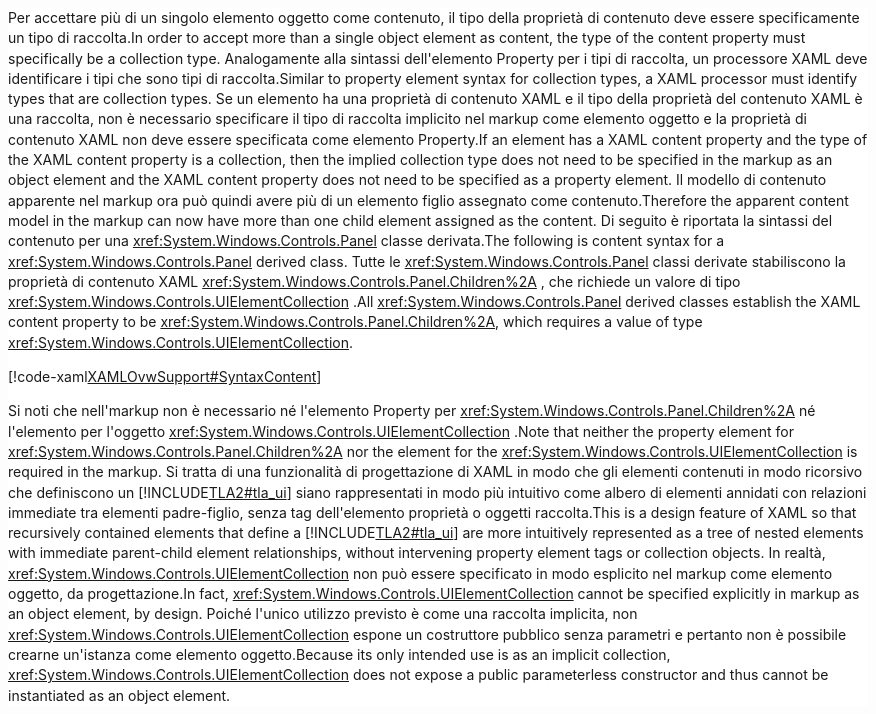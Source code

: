  <span data-ttu-id="7faa7-273">Per accettare più di un singolo elemento oggetto come contenuto, il tipo della proprietà di contenuto deve essere specificamente un tipo di raccolta.</span><span class="sxs-lookup"><span data-stu-id="7faa7-273">In order to accept more than a single object element as content, the type of the content property must specifically be a collection type.</span></span> <span data-ttu-id="7faa7-274">Analogamente alla sintassi dell'elemento Property per i tipi di raccolta, un processore XAML deve identificare i tipi che sono tipi di raccolta.</span><span class="sxs-lookup"><span data-stu-id="7faa7-274">Similar to property element syntax for collection types, a XAML processor must identify types that are collection types.</span></span> <span data-ttu-id="7faa7-275">Se un elemento ha una proprietà di contenuto XAML e il tipo della proprietà del contenuto XAML è una raccolta, non è necessario specificare il tipo di raccolta implicito nel markup come elemento oggetto e la proprietà di contenuto XAML non deve essere specificata come elemento Property.</span><span class="sxs-lookup"><span data-stu-id="7faa7-275">If an element has a XAML content property and the type of the XAML content property is a collection, then the implied collection type does not need to be specified in the markup as an object element and the XAML content property does not need to be specified as a property element.</span></span> <span data-ttu-id="7faa7-276">Il modello di contenuto apparente nel markup ora può quindi avere più di un elemento figlio assegnato come contenuto.</span><span class="sxs-lookup"><span data-stu-id="7faa7-276">Therefore the apparent content model in the markup can now have more than one child element assigned as the content.</span></span> <span data-ttu-id="7faa7-277">Di seguito è riportata la sintassi del contenuto per una <xref:System.Windows.Controls.Panel> classe derivata.</span><span class="sxs-lookup"><span data-stu-id="7faa7-277">The following is content syntax for a <xref:System.Windows.Controls.Panel> derived class.</span></span> <span data-ttu-id="7faa7-278">Tutte le <xref:System.Windows.Controls.Panel> classi derivate stabiliscono la proprietà di contenuto XAML <xref:System.Windows.Controls.Panel.Children%2A> , che richiede un valore di tipo <xref:System.Windows.Controls.UIElementCollection> .</span><span class="sxs-lookup"><span data-stu-id="7faa7-278">All <xref:System.Windows.Controls.Panel> derived classes establish the XAML content property to be <xref:System.Windows.Controls.Panel.Children%2A>, which requires a value of type <xref:System.Windows.Controls.UIElementCollection>.</span></span>  
  
 [!code-xaml[XAMLOvwSupport#SyntaxContent](~/samples/snippets/csharp/VS_Snippets_Wpf/XAMLOvwSupport/CSharp/page5.xaml#syntaxcontent)]  
  
 <span data-ttu-id="7faa7-279">Si noti che nell'markup non è necessario né l'elemento Property per <xref:System.Windows.Controls.Panel.Children%2A> né l'elemento per l'oggetto <xref:System.Windows.Controls.UIElementCollection> .</span><span class="sxs-lookup"><span data-stu-id="7faa7-279">Note that neither the property element for <xref:System.Windows.Controls.Panel.Children%2A> nor the element for the <xref:System.Windows.Controls.UIElementCollection> is required in the markup.</span></span> <span data-ttu-id="7faa7-280">Si tratta di una funzionalità di progettazione di XAML in modo che gli elementi contenuti in modo ricorsivo che definiscono un [!INCLUDE[TLA2#tla_ui](../../../../includes/tla2sharptla-ui-md.md)] siano rappresentati in modo più intuitivo come albero di elementi annidati con relazioni immediate tra elementi padre-figlio, senza tag dell'elemento proprietà o oggetti raccolta.</span><span class="sxs-lookup"><span data-stu-id="7faa7-280">This is a design feature of XAML so that recursively contained elements that define a [!INCLUDE[TLA2#tla_ui](../../../../includes/tla2sharptla-ui-md.md)] are more intuitively represented as a tree of nested elements with immediate parent-child element relationships, without intervening property element tags or collection objects.</span></span> <span data-ttu-id="7faa7-281">In realtà, <xref:System.Windows.Controls.UIElementCollection> non può essere specificato in modo esplicito nel markup come elemento oggetto, da progettazione.</span><span class="sxs-lookup"><span data-stu-id="7faa7-281">In fact, <xref:System.Windows.Controls.UIElementCollection> cannot be specified explicitly in markup as an object element, by design.</span></span> <span data-ttu-id="7faa7-282">Poiché l'unico utilizzo previsto è come una raccolta implicita, non <xref:System.Windows.Controls.UIElementCollection> espone un costruttore pubblico senza parametri e pertanto non è possibile crearne un'istanza come elemento oggetto.</span><span class="sxs-lookup"><span data-stu-id="7faa7-282">Because its only intended use is as an implicit collection, <xref:System.Windows.Controls.UIElementCollection> does not expose a public parameterless constructor and thus cannot be instantiated as an object element.</span></span>  
  